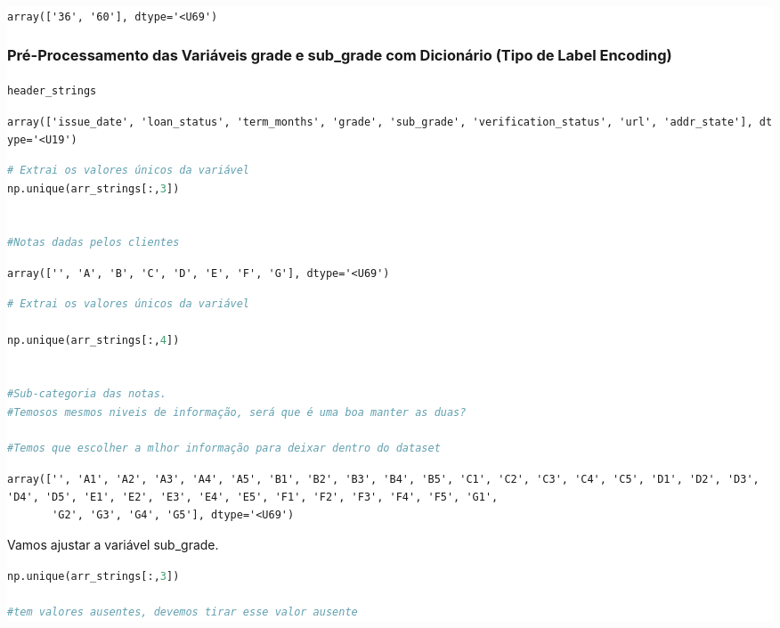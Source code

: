 


    array(['36', '60'], dtype='<U69')



### Pré-Processamento das  Variáveis grade e sub_grade com Dicionário (Tipo de Label Encoding)


```python
header_strings
```




    array(['issue_date', 'loan_status', 'term_months', 'grade', 'sub_grade', 'verification_status', 'url', 'addr_state'], dtype='<U19')




```python
# Extrai os valores únicos da variável
np.unique(arr_strings[:,3])


#Notas dadas pelos clientes
```




    array(['', 'A', 'B', 'C', 'D', 'E', 'F', 'G'], dtype='<U69')




```python
# Extrai os valores únicos da variável

np.unique(arr_strings[:,4])


#Sub-categoria das notas.
#Temosos mesmos niveis de informação, será que é uma boa manter as duas?

#Temos que escolher a mlhor informação para deixar dentro do dataset
```




    array(['', 'A1', 'A2', 'A3', 'A4', 'A5', 'B1', 'B2', 'B3', 'B4', 'B5', 'C1', 'C2', 'C3', 'C4', 'C5', 'D1', 'D2', 'D3', 'D4', 'D5', 'E1', 'E2', 'E3', 'E4', 'E5', 'F1', 'F2', 'F3', 'F4', 'F5', 'G1',
           'G2', 'G3', 'G4', 'G5'], dtype='<U69')



Vamos ajustar a variável sub_grade.


```python
np.unique(arr_strings[:,3])

#tem valores ausentes, devemos tirar esse valor ausente
```

